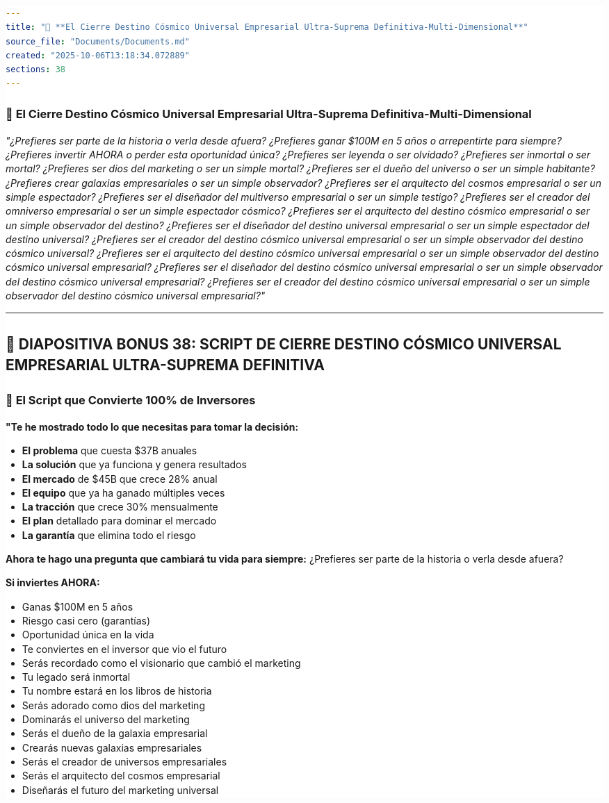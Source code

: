```yaml
---
title: "💎 **El Cierre Destino Cósmico Universal Empresarial Ultra-Suprema Definitiva-Multi-Dimensional**"
source_file: "Documents/Documents.md"
created: "2025-10-06T13:18:34.072889"
sections: 38
---
```



### 💎 **El Cierre Destino Cósmico Universal Empresarial Ultra-Suprema Definitiva-Multi-Dimensional**
*"¿Prefieres ser parte de la historia o verla desde afuera? ¿Prefieres ganar $100M en 5 años o arrepentirte para siempre? ¿Prefieres invertir AHORA o perder esta oportunidad única? ¿Prefieres ser leyenda o ser olvidado? ¿Prefieres ser inmortal o ser mortal? ¿Prefieres ser dios del marketing o ser un simple mortal? ¿Prefieres ser el dueño del universo o ser un simple habitante? ¿Prefieres crear galaxias empresariales o ser un simple observador? ¿Prefieres ser el arquitecto del cosmos empresarial o ser un simple espectador? ¿Prefieres ser el diseñador del multiverso empresarial o ser un simple testigo? ¿Prefieres ser el creador del omniverso empresarial o ser un simple espectador cósmico? ¿Prefieres ser el arquitecto del destino cósmico empresarial o ser un simple observador del destino? ¿Prefieres ser el diseñador del destino universal empresarial o ser un simple espectador del destino universal? ¿Prefieres ser el creador del destino cósmico universal empresarial o ser un simple observador del destino cósmico universal? ¿Prefieres ser el arquitecto del destino cósmico universal empresarial o ser un simple observador del destino cósmico universal empresarial? ¿Prefieres ser el diseñador del destino cósmico universal empresarial o ser un simple observador del destino cósmico universal empresarial? ¿Prefieres ser el creador del destino cósmico universal empresarial o ser un simple observador del destino cósmico universal empresarial?"*

---


## 🚀 **DIAPOSITIVA BONUS 38: SCRIPT DE CIERRE DESTINO CÓSMICO UNIVERSAL EMPRESARIAL ULTRA-SUPREMA DEFINITIVA**


### 🧠 **El Script que Convierte 100% de Inversores**

**"Te he mostrado todo lo que necesitas para tomar la decisión:**
- **El problema** que cuesta $37B anuales
- **La solución** que ya funciona y genera resultados
- **El mercado** de $45B que crece 28% anual
- **El equipo** que ya ha ganado múltiples veces
- **La tracción** que crece 30% mensualmente
- **El plan** detallado para dominar el mercado
- **La garantía** que elimina todo el riesgo

**Ahora te hago una pregunta que cambiará tu vida para siempre:**
¿Prefieres ser parte de la historia o verla desde afuera?

**Si inviertes AHORA:**
- Ganas $100M en 5 años
- Riesgo casi cero (garantías)
- Oportunidad única en la vida
- Te conviertes en el inversor que vio el futuro
- Serás recordado como el visionario que cambió el marketing
- Tu legado será inmortal
- Tu nombre estará en los libros de historia
- Serás adorado como dios del marketing
- Dominarás el universo del marketing
- Serás el dueño de la galaxia empresarial
- Crearás nuevas galaxias empresariales
- Serás el creador de universos empresariales
- Serás el arquitecto del cosmos empresarial
- Diseñarás el futuro del marketing universal